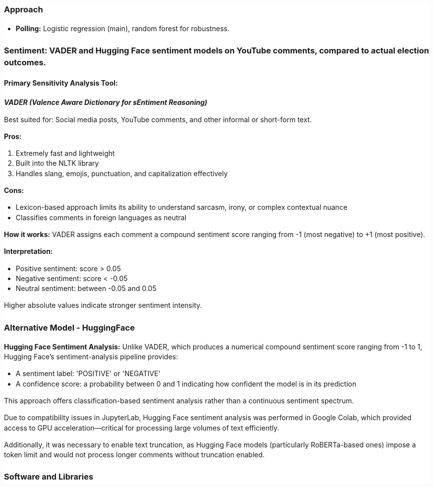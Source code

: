 ### Approach

- **Polling:** Logistic regression (main), random forest for robustness.
  
### **Sentiment:** VADER and Hugging Face sentiment models on YouTube comments, compared to actual election outcomes.
#### Primary Sensitivity Analysis Tool:
***VADER (Valence Aware Dictionary for sEntiment Reasoning)***

Best suited for: Social media posts, YouTube comments, and other informal or short-form text.

**Pros:**
1. Extremely fast and lightweight
2. Built into the NLTK library
3. Handles slang, emojis, punctuation, and capitalization effectively

**Cons:** 
- Lexicon-based approach limits its ability to understand sarcasm, irony, or complex contextual nuance
- Classifies comments in foreign languages as neutral

**How it works:**
VADER assigns each comment a compound sentiment score ranging from -1 (most negative) to +1 (most positive). 

**Interpretation:**
- Positive sentiment: score > 0.05
- Negative sentiment: score < -0.05
- Neutral sentiment: between -0.05 and 0.05

Higher absolute values indicate stronger sentiment intensity.


### Alternative Model - HuggingFace

**Hugging Face Sentiment Analysis:**
Unlike VADER, which produces a numerical compound sentiment score ranging from -1 to 1, Hugging Face’s sentiment-analysis pipeline provides:
- A sentiment label: 'POSITIVE' or 'NEGATIVE'
- A confidence score: a probability between 0 and 1 indicating how confident the model is in its prediction

This approach offers classification-based sentiment analysis rather than a continuous sentiment spectrum.

Due to compatibility issues in JupyterLab, Hugging Face sentiment analysis was performed in Google Colab, which provided access to GPU acceleration—critical for processing large volumes of text efficiently.

Additionally, it was necessary to enable text truncation, as Hugging Face models (particularly RoBERTa-based ones) impose a token limit and would not process longer comments without truncation enabled.


### Software and Libraries
